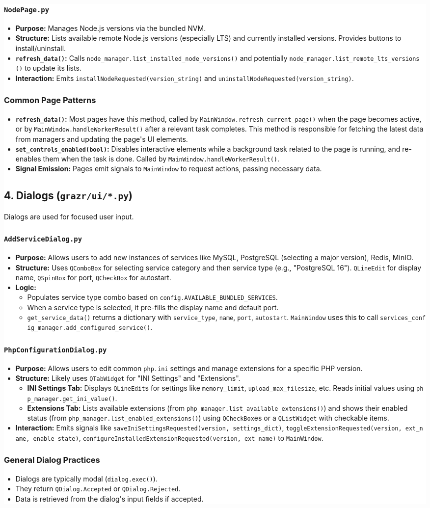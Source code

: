 ### `NodePage.py`
* **Purpose:** Manages Node.js versions via the bundled NVM.
* **Structure:** Lists available remote Node.js versions (especially LTS) and currently installed versions. Provides buttons to install/uninstall.
* **`refresh_data()`:** Calls `node_manager.list_installed_node_versions()` and potentially `node_manager.list_remote_lts_versions()` to update its lists.
* **Interaction:** Emits `installNodeRequested(version_string)` and `uninstallNodeRequested(version_string)`.

### Common Page Patterns
* **`refresh_data()`:** Most pages have this method, called by `MainWindow.refresh_current_page()` when the page becomes active, or by `MainWindow.handleWorkerResult()` after a relevant task completes. This method is responsible for fetching the latest data from managers and updating the page's UI elements.
* **`set_controls_enabled(bool)`:** Disables interactive elements while a background task related to the page is running, and re-enables them when the task is done. Called by `MainWindow.handleWorkerResult()`.
* **Signal Emission:** Pages emit signals to `MainWindow` to request actions, passing necessary data.

## 4. Dialogs (`grazr/ui/*.py`)

Dialogs are used for focused user input.

### `AddServiceDialog.py`
* **Purpose:** Allows users to add new instances of services like MySQL, PostgreSQL (selecting a major version), Redis, MinIO.
* **Structure:** Uses `QComboBox` for selecting service category and then service type (e.g., "PostgreSQL 16"). `QLineEdit` for display name, `QSpinBox` for port, `QCheckBox` for autostart.
* **Logic:**
    * Populates service type combo based on `config.AVAILABLE_BUNDLED_SERVICES`.
    * When a service type is selected, it pre-fills the display name and default port.
    * `get_service_data()` returns a dictionary with `service_type`, `name`, `port`, `autostart`. `MainWindow` uses this to call `services_config_manager.add_configured_service()`.

### `PhpConfigurationDialog.py`
* **Purpose:** Allows users to edit common `php.ini` settings and manage extensions for a specific PHP version.
* **Structure:** Likely uses `QTabWidget` for "INI Settings" and "Extensions".
    * **INI Settings Tab:** Displays `QLineEdit`s for settings like `memory_limit`, `upload_max_filesize`, etc. Reads initial values using `php_manager.get_ini_value()`.
    * **Extensions Tab:** Lists available extensions (from `php_manager.list_available_extensions()`) and shows their enabled status (from `php_manager.list_enabled_extensions()`) using `QCheckBox`es or a `QListWidget` with checkable items.
* **Interaction:** Emits signals like `saveIniSettingsRequested(version, settings_dict)`, `toggleExtensionRequested(version, ext_name, enable_state)`, `configureInstalledExtensionRequested(version, ext_name)` to `MainWindow`.

### General Dialog Practices
* Dialogs are typically modal (`dialog.exec()`).
* They return `QDialog.Accepted` or `QDialog.Rejected`.
* Data is retrieved from the dialog's input fields if accepted.
